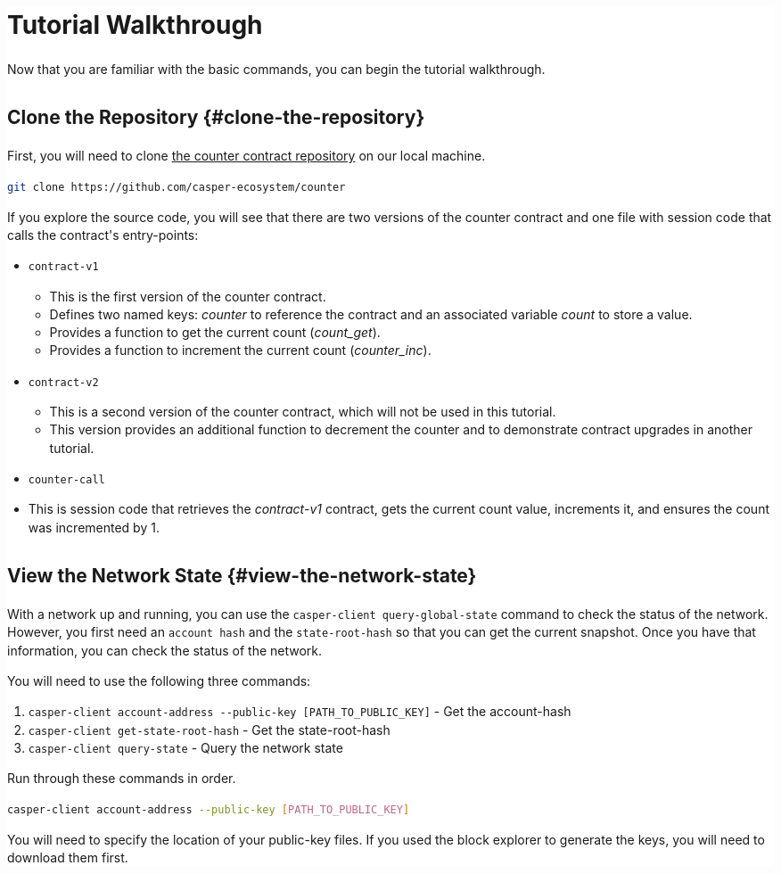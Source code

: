 # Tutorial Walkthrough

Now that you are familiar with the basic commands, you can begin the tutorial walkthrough.

## Clone the Repository {#clone-the-repository}

First, you will need to clone [the counter contract repository](https://github.com/casper-ecosystem/counter) on our local machine.

```bash
git clone https://github.com/casper-ecosystem/counter
```

If you explore the source code, you will see that there are two versions of the counter contract and one file with session code that calls the contract's entry-points:

- `contract-v1`

    - This is the first version of the counter contract.
    - Defines two named keys: _counter_ to reference the contract and an associated variable _count_ to store a value.
    - Provides a function to get the current count (_count_get_).
    - Provides a function to increment the current count (_counter_inc_).
    
- `contract-v2`

    - This is a second version of the counter contract, which will not be used in this tutorial. 
    - This version provides an additional function to decrement the counter and to demonstrate contract upgrades in another tutorial.

- `counter-call`

 - This is session code that retrieves the _contract-v1_ contract, gets the current count value, increments it, and ensures the count was incremented by 1.

## View the Network State {#view-the-network-state}

With a network up and running, you can use the `casper-client query-global-state` command to check the status of the network. However, you first need an `account hash` and the `state-root-hash` so that you can get the current snapshot. Once you have that information, you can check the status of the network.

You will need to use the following three commands:

1. `casper-client account-address --public-key [PATH_TO_PUBLIC_KEY]` - Get the account-hash
2. `casper-client get-state-root-hash` - Get the state-root-hash
3. `casper-client query-state` - Query the network state

Run through these commands in order.

```bash
casper-client account-address --public-key [PATH_TO_PUBLIC_KEY]
```

You will need to specify the location of your public-key files. If you used the block explorer to generate the keys, you will need to download them first.
